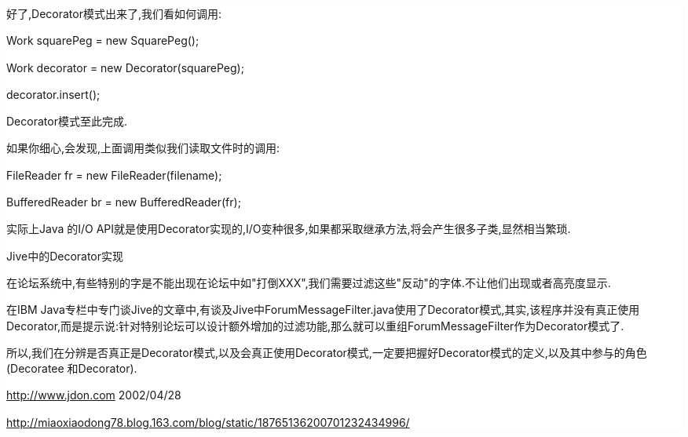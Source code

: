 好了,Decorator模式出来了,我们看如何调用:

Work squarePeg = new SquarePeg();
  
Work decorator = new Decorator(squarePeg);
  
decorator.insert();

Decorator模式至此完成.

如果你细心,会发现,上面调用类似我们读取文件时的调用:

FileReader fr = new FileReader(filename);
  
BufferedReader br = new BufferedReader(fr);

实际上Java 的I/O API就是使用Decorator实现的,I/O变种很多,如果都采取继承方法,将会产生很多子类,显然相当繁琐.

Jive中的Decorator实现
  
在论坛系统中,有些特别的字是不能出现在论坛中如"打倒XXX",我们需要过滤这些"反动"的字体.不让他们出现或者高亮度显示.

在IBM Java专栏中专门谈Jive的文章中,有谈及Jive中ForumMessageFilter.java使用了Decorator模式,其实,该程序并没有真正使用Decorator,而是提示说:针对特别论坛可以设计额外增加的过滤功能,那么就可以重组ForumMessageFilter作为Decorator模式了.

所以,我们在分辨是否真正是Decorator模式,以及会真正使用Decorator模式,一定要把握好Decorator模式的定义,以及其中参与的角色(Decoratee 和Decorator).

http://www.jdon.com 2002/04/28
  
http://miaoxiaodong78.blog.163.com/blog/static/18765136200701232434996/